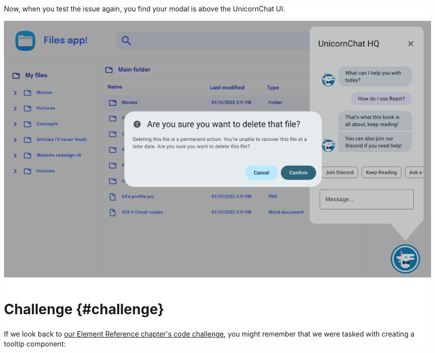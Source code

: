 <iframe data-frame-title="Vue HTML-Wide Portals - StackBlitz" src="uu-code:./ffg-fundamentals-vue-html-wide-portals-97?template=node&embed=1&file=src%2FApp.vue"></iframe>



Now, when you test the issue again, you find your modal is above the UnicornChat UI.

![The modal is drawn above the UnicornChat elements, allowing users to press the dialogs](./file_app_chat_below_delete_dialog.png)

# Challenge {#challenge}

If we look back to [our Element Reference chapter's code challenge](/posts/ffg-fundamentals-element-reference#challenge), you might remember that we were tasked with creating a tooltip component:
